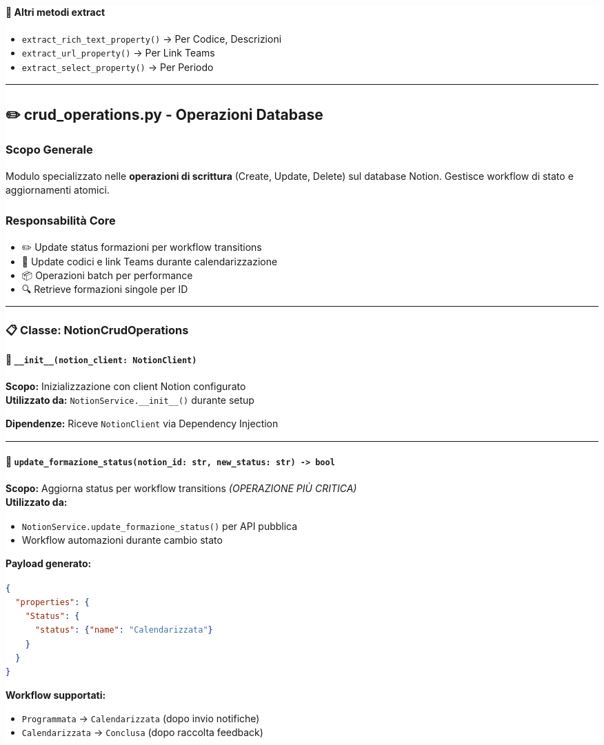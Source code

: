 #### 📄 Altri metodi extract
- `extract_rich_text_property()` → Per Codice, Descrizioni
- `extract_url_property()` → Per Link Teams  
- `extract_select_property()` → Per Periodo

---

## ✏️ crud_operations.py - Operazioni Database

### **Scopo Generale**
Modulo specializzato nelle **operazioni di scrittura** (Create, Update, Delete) sul database Notion. Gestisce workflow di stato e aggiornamenti atomici.

### **Responsabilità Core**
- ✏️ Update status formazioni per workflow transitions
- 🔗 Update codici e link Teams durante calendarizzazione
- 📦 Operazioni batch per performance
- 🔍 Retrieve formazioni singole per ID

---

### 📋 **Classe: NotionCrudOperations**

#### 🔧 `__init__(notion_client: NotionClient)`
**Scopo:** Inizializzazione con client Notion configurato  
**Utilizzato da:** `NotionService.__init__()` durante setup

**Dipendenze:** Riceve `NotionClient` via Dependency Injection

---

#### 🔄 `update_formazione_status(notion_id: str, new_status: str) -> bool`
**Scopo:** Aggiorna status per workflow transitions *(OPERAZIONE PIÙ CRITICA)*  
**Utilizzato da:**
- `NotionService.update_formazione_status()` per API pubblica
- Workflow automazioni durante cambio stato

**Payload generato:**
```json
{
  "properties": {
    "Status": {
      "status": {"name": "Calendarizzata"}
    }
  }
}
```

**Workflow supportati:**
- `Programmata` → `Calendarizzata` (dopo invio notifiche)
- `Calendarizzata` → `Conclusa` (dopo raccolta feedback)
